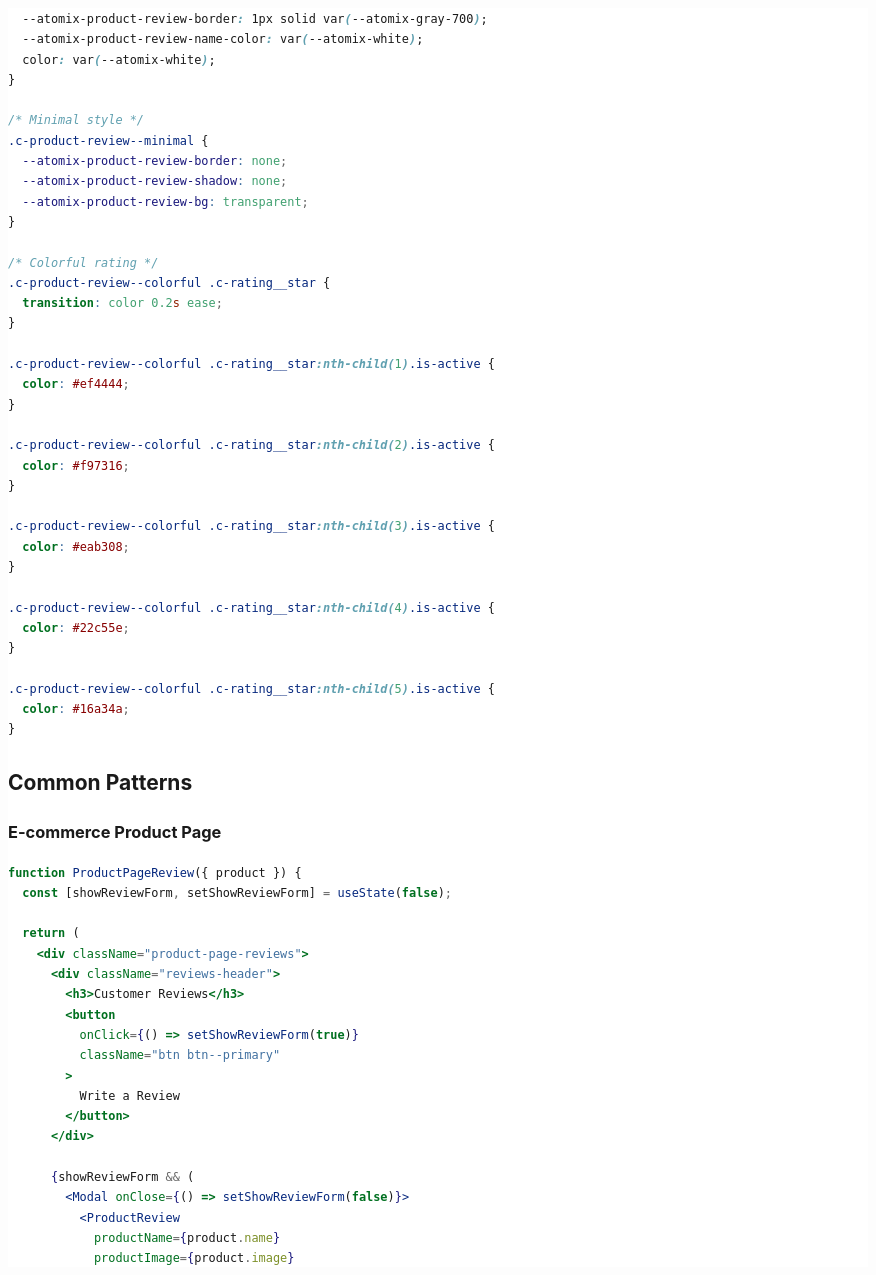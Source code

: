 ```css
  --atomix-product-review-border: 1px solid var(--atomix-gray-700);
  --atomix-product-review-name-color: var(--atomix-white);
  color: var(--atomix-white);
}

/* Minimal style */
.c-product-review--minimal {
  --atomix-product-review-border: none;
  --atomix-product-review-shadow: none;
  --atomix-product-review-bg: transparent;
}

/* Colorful rating */
.c-product-review--colorful .c-rating__star {
  transition: color 0.2s ease;
}

.c-product-review--colorful .c-rating__star:nth-child(1).is-active {
  color: #ef4444;
}

.c-product-review--colorful .c-rating__star:nth-child(2).is-active {
  color: #f97316;
}

.c-product-review--colorful .c-rating__star:nth-child(3).is-active {
  color: #eab308;
}

.c-product-review--colorful .c-rating__star:nth-child(4).is-active {
  color: #22c55e;
}

.c-product-review--colorful .c-rating__star:nth-child(5).is-active {
  color: #16a34a;
}
```

## Common Patterns

### E-commerce Product Page

```jsx
function ProductPageReview({ product }) {
  const [showReviewForm, setShowReviewForm] = useState(false);
  
  return (
    <div className="product-page-reviews">
      <div className="reviews-header">
        <h3>Customer Reviews</h3>
        <button 
          onClick={() => setShowReviewForm(true)}
          className="btn btn--primary"
        >
          Write a Review
        </button>
      </div>
      
      {showReviewForm && (
        <Modal onClose={() => setShowReviewForm(false)}>
          <ProductReview
            productName={product.name}
            productImage={product.image}
```